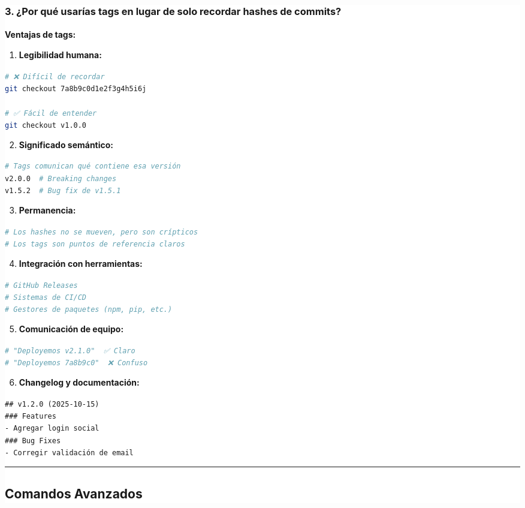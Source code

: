 ### 3. ¿Por qué usarías tags en lugar de solo recordar hashes de commits?

**Ventajas de tags:**

1. **Legibilidad humana:**

```bash
# ❌ Difícil de recordar
git checkout 7a8b9c0d1e2f3g4h5i6j

# ✅ Fácil de entender
git checkout v1.0.0
```

2. **Significado semántico:**

```bash
# Tags comunican qué contiene esa versión
v2.0.0  # Breaking changes
v1.5.2  # Bug fix de v1.5.1
```

3. **Permanencia:**

```bash
# Los hashes no se mueven, pero son crípticos
# Los tags son puntos de referencia claros
```

4. **Integración con herramientas:**

```bash
# GitHub Releases
# Sistemas de CI/CD
# Gestores de paquetes (npm, pip, etc.)
```

5. **Comunicación de equipo:**

```bash
# "Deployemos v2.1.0"  ✅ Claro
# "Deployemos 7a8b9c0"  ❌ Confuso
```

6. **Changelog y documentación:**

```
## v1.2.0 (2025-10-15)
### Features
- Agregar login social
### Bug Fixes
- Corregir validación de email
```

---

## Comandos Avanzados
